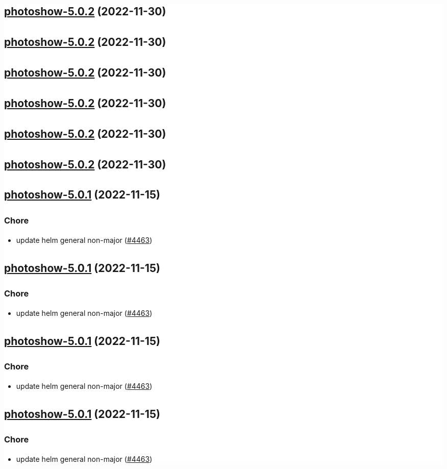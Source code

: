 ## [photoshow-5.0.2](https://github.com/truecharts/charts/compare/photoshow-5.0.1...photoshow-5.0.2) (2022-11-30)

## [photoshow-5.0.2](https://github.com/truecharts/charts/compare/photoshow-5.0.1...photoshow-5.0.2) (2022-11-30)

## [photoshow-5.0.2](https://github.com/truecharts/charts/compare/photoshow-5.0.1...photoshow-5.0.2) (2022-11-30)

## [photoshow-5.0.2](https://github.com/truecharts/charts/compare/photoshow-5.0.1...photoshow-5.0.2) (2022-11-30)

## [photoshow-5.0.2](https://github.com/truecharts/charts/compare/photoshow-5.0.1...photoshow-5.0.2) (2022-11-30)

## [photoshow-5.0.2](https://github.com/truecharts/charts/compare/photoshow-5.0.1...photoshow-5.0.2) (2022-11-30)

## [photoshow-5.0.1](https://github.com/truecharts/charts/compare/photoshow-5.0.0...photoshow-5.0.1) (2022-11-15)

### Chore

- update helm general non-major ([#4463](https://github.com/truecharts/charts/issues/4463))

## [photoshow-5.0.1](https://github.com/truecharts/charts/compare/photoshow-5.0.0...photoshow-5.0.1) (2022-11-15)

### Chore

- update helm general non-major ([#4463](https://github.com/truecharts/charts/issues/4463))

## [photoshow-5.0.1](https://github.com/truecharts/charts/compare/photoshow-5.0.0...photoshow-5.0.1) (2022-11-15)

### Chore

- update helm general non-major ([#4463](https://github.com/truecharts/charts/issues/4463))

## [photoshow-5.0.1](https://github.com/truecharts/charts/compare/photoshow-5.0.0...photoshow-5.0.1) (2022-11-15)

### Chore

- update helm general non-major ([#4463](https://github.com/truecharts/charts/issues/4463))
